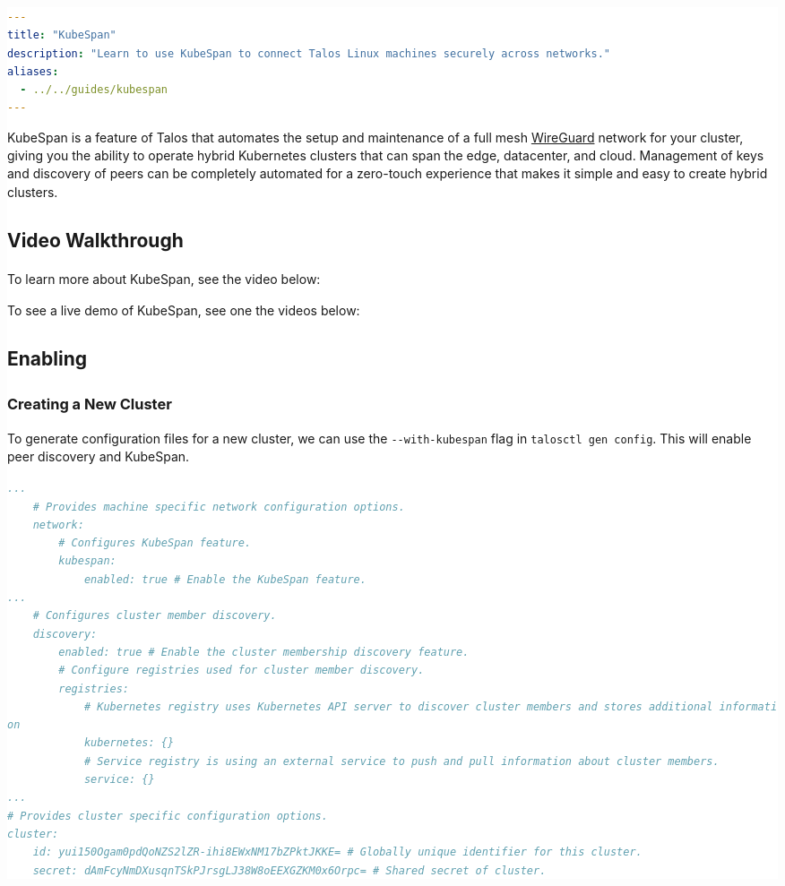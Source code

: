 ```yaml
---
title: "KubeSpan"
description: "Learn to use KubeSpan to connect Talos Linux machines securely across networks."
aliases:
  - ../../guides/kubespan
---
```


KubeSpan is a feature of Talos that automates the setup and maintenance of a full mesh [WireGuard](https://www.wireguard.com) network for your cluster, giving you the ability to operate hybrid Kubernetes clusters that can span the edge, datacenter, and cloud.
Management of keys and discovery of peers can be completely automated for a zero-touch experience that makes it simple and easy to create hybrid clusters.

## Video Walkthrough

To learn more about KubeSpan, see the video below:

<iframe width="560" height="315" src="https://www.youtube.com/embed/lPl3u9BN7j4" frameborder="0" allow="accelerometer; autoplay; clipboard-write; encrypted-media; gyroscope; picture-in-picture" allowfullscreen></iframe>

To see a live demo of KubeSpan, see one the videos below:

<iframe width="560" height="315" src="https://www.youtube.com/embed/RRk8gYzRHJg" frameborder="0" allow="accelerometer; autoplay; clipboard-write; encrypted-media; gyroscope; picture-in-picture" allowfullscreen></iframe>

<iframe width="560" height="315" src="https://www.youtube.com/embed/sBKIFLhC9MQ" frameborder="0" allow="accelerometer; autoplay; clipboard-write; encrypted-media; gyroscope; picture-in-picture" allowfullscreen></iframe>

## Enabling

### Creating a New Cluster

To generate configuration files for a new cluster, we can use the `--with-kubespan` flag in `talosctl gen config`.
This will enable peer discovery and KubeSpan.

```yaml
...
    # Provides machine specific network configuration options.
    network:
        # Configures KubeSpan feature.
        kubespan:
            enabled: true # Enable the KubeSpan feature.
...
    # Configures cluster member discovery.
    discovery:
        enabled: true # Enable the cluster membership discovery feature.
        # Configure registries used for cluster member discovery.
        registries:
            # Kubernetes registry uses Kubernetes API server to discover cluster members and stores additional information
            kubernetes: {}
            # Service registry is using an external service to push and pull information about cluster members.
            service: {}
...
# Provides cluster specific configuration options.
cluster:
    id: yui150Ogam0pdQoNZS2lZR-ihi8EWxNM17bZPktJKKE= # Globally unique identifier for this cluster.
    secret: dAmFcyNmDXusqnTSkPJrsgLJ38W8oEEXGZKM0x6Orpc= # Shared secret of cluster.
```
